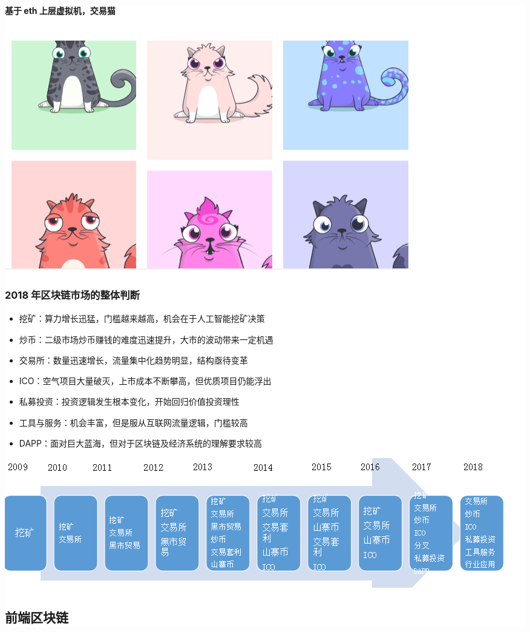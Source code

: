 #### 基于 eth 上层虚拟机，交易猫

![cat](imgs/18/cat.png)

### 2018 年区块链市场的整体判断

- 挖矿：算力增长迅猛，门槛越来越高，机会在于人工智能挖矿决策

- 炒币：二级市场炒币赚钱的难度迅速提升，大市的波动带来一定机遇

- 交易所：数量迅速增长，流量集中化趋势明显，结构亟待变革

- ICO：空气项目大量破灭，上市成本不断攀高，但优质项目仍能浮出

- 私募投资：投资逻辑发生根本变化，开始回归价值投资理性

- 工具与服务：机会丰富，但是服从互联网流量逻辑，门槛较高

- DAPP：面对巨大蓝海，但对于区块链及经济系统的理解要求较高

![lian_use](imgs/18/use.png)

## 前端区块链

